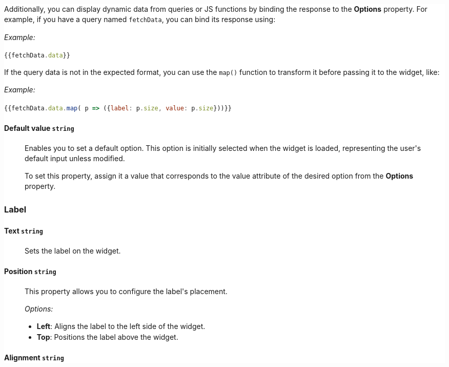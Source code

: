 Additionally, you can display dynamic data from queries or JS functions by binding the response to the **Options** property. For example, if you have a query named `fetchData`, you can bind its response using:

*Example:*
```js
{{fetchData.data}}
```

If the query data is not in the expected format, you can use the `map()` function to transform it before passing it to the widget, like:

*Example:*
```js
{{fetchData.data.map( p => ({label: p.size, value: p.size}))}}
```

</dd>


#### Default value `string`

<dd>

Enables you to set a default option. This option is initially selected when the widget is loaded, representing the user's default input unless modified. 

To set this property, assign it a value that corresponds to the value attribute of the desired option from the **Options** property.

</dd>


### Label


#### Text `string`


<dd>
Sets the label on the widget.
</dd>




#### Position `string`


<dd>


This property allows you to configure the label's placement.

*Options:*
* **Left**: Aligns the label to the left side of the widget.
* **Top**: Positions the label above the widget.


</dd>

#### Alignment `string`
